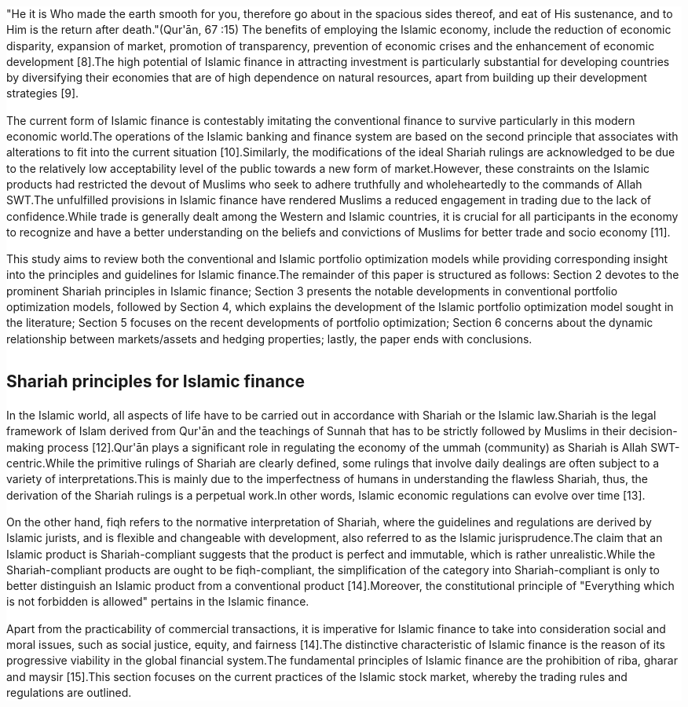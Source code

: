 "He it is Who made the earth smooth for you, therefore go about in the spacious sides thereof, and eat of His sustenance, and to Him is the return after death."(Qur'ān, 67 :15) The benefits of employing the Islamic economy, include the reduction of economic disparity, expansion of market, promotion of transparency, prevention of economic crises and the enhancement of economic development [8].The high potential of Islamic finance in attracting investment is particularly substantial for developing countries by diversifying their economies that are of high dependence on natural resources, apart from building up their development strategies [9].

The current form of Islamic finance is contestably imitating the conventional finance to survive particularly in this modern economic world.The operations of the Islamic banking and finance system are based on the second principle that associates with alterations to fit into the current situation [10].Similarly, the modifications of the ideal Shariah rulings are acknowledged to be due to the relatively low acceptability level of the public towards a new form of market.However, these constraints on the Islamic products had restricted the devout of Muslims who seek to adhere truthfully and wholeheartedly to the commands of Allah SWT.The unfulfilled provisions in Islamic finance have rendered Muslims a reduced engagement in trading due to the lack of confidence.While trade is generally dealt among the Western and Islamic countries, it is crucial for all participants in the economy to recognize and have a better understanding on the beliefs and convictions of Muslims for better trade and socio economy [11].

This study aims to review both the conventional and Islamic portfolio optimization models while providing corresponding insight into the principles and guidelines for Islamic finance.The remainder of this paper is structured as follows: Section 2 devotes to the prominent Shariah principles in Islamic finance; Section 3 presents the notable developments in conventional portfolio optimization models, followed by Section 4, which explains the development of the Islamic portfolio optimization model sought in the literature; Section 5 focuses on the recent developments of portfolio optimization; Section 6 concerns about the dynamic relationship between markets/assets and hedging properties; lastly, the paper ends with conclusions.


## Shariah principles for Islamic finance

In the Islamic world, all aspects of life have to be carried out in accordance with Shariah or the Islamic law.Shariah is the legal framework of Islam derived from Qur'ān and the teachings of Sunnah that has to be strictly followed by Muslims in their decision-making process [12].Qur'ān plays a significant role in regulating the economy of the ummah (community) as Shariah is Allah SWT-centric.While the primitive rulings of Shariah are clearly defined, some rulings that involve daily dealings are often subject to a variety of interpretations.This is mainly due to the imperfectness of humans in understanding the flawless Shariah, thus, the derivation of the Shariah rulings is a perpetual work.In other words, Islamic economic regulations can evolve over time [13].

On the other hand, fiqh refers to the normative interpretation of Shariah, where the guidelines and regulations are derived by Islamic jurists, and is flexible and changeable with development, also referred to as the Islamic jurisprudence.The claim that an Islamic product is Shariah-compliant suggests that the product is perfect and immutable, which is rather unrealistic.While the Shariah-compliant products are ought to be fiqh-compliant, the simplification of the category into Shariah-compliant is only to better distinguish an Islamic product from a conventional product [14].Moreover, the constitutional principle of "Everything which is not forbidden is allowed" pertains in the Islamic finance.

Apart from the practicability of commercial transactions, it is imperative for Islamic finance to take into consideration social and moral issues, such as social justice, equity, and fairness [14].The distinctive characteristic of Islamic finance is the reason of its progressive viability in the global financial system.The fundamental principles of Islamic finance are the prohibition of riba, gharar and maysir [15].This section focuses on the current practices of the Islamic stock market, whereby the trading rules and regulations are outlined.
